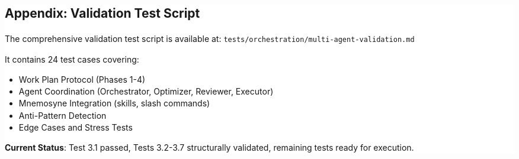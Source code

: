
## Appendix: Validation Test Script

The comprehensive validation test script is available at:
`tests/orchestration/multi-agent-validation.md`

It contains 24 test cases covering:
- Work Plan Protocol (Phases 1-4)
- Agent Coordination (Orchestrator, Optimizer, Reviewer, Executor)
- Mnemosyne Integration (skills, slash commands)
- Anti-Pattern Detection
- Edge Cases and Stress Tests

**Current Status**: Test 3.1 passed, Tests 3.2-3.7 structurally validated, remaining tests ready for execution.
